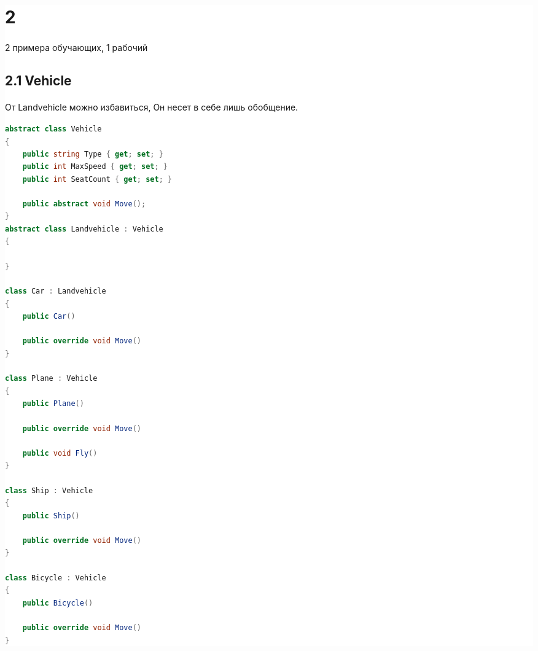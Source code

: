 ﻿# 2 
2 примера обучающих, 1 рабочий
## 2.1 Vehicle

От Landvehicle можно избавиться, Он несет в себе лишь обобщение.
```cs
abstract class Vehicle
{
    public string Type { get; set; }
    public int MaxSpeed { get; set; }
    public int SeatCount { get; set; }

    public abstract void Move();
}
abstract class Landvehicle : Vehicle
{

}

class Car : Landvehicle
{
    public Car()

    public override void Move()
}

class Plane : Vehicle
{
    public Plane()

    public override void Move()

    public void Fly()
}

class Ship : Vehicle
{
    public Ship()

    public override void Move()
}

class Bicycle : Vehicle
{
    public Bicycle()

    public override void Move()
}


```
